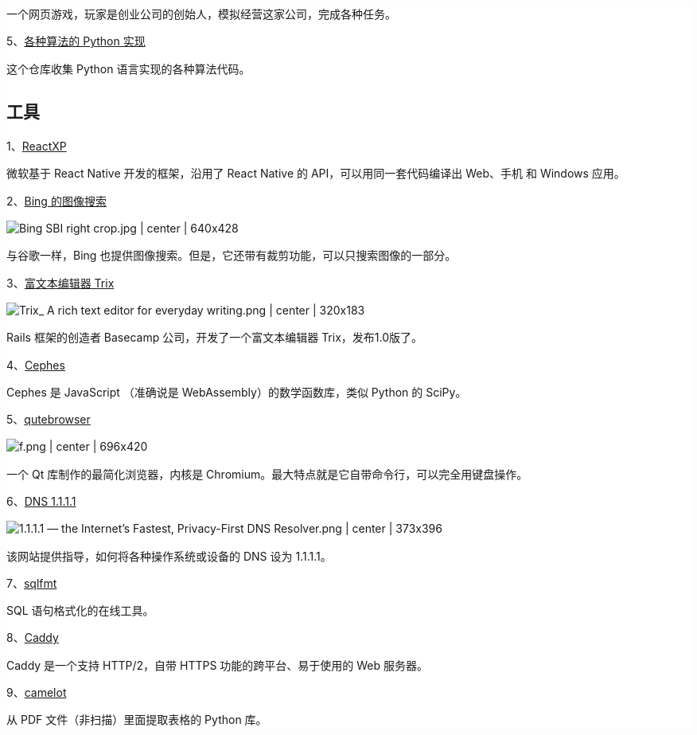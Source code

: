 
一个网页游戏，玩家是创业公司的创始人，模拟经营这家公司，完成各种任务。

5、[各种算法的 Python 实现](https://github.com/TheAlgorithms/Python)

这个仓库收集 Python 语言实现的各种算法代码。

## 工具

1、[ReactXP](https://microsoft.github.io/reactxp/)

微软基于 React Native 开发的框架，沿用了 React Native 的 API，可以用同一套代码编译出 Web、手机 和 Windows 应用。 

2、[Bing 的图像搜索](https://battellemedia.com/archives/2018/09/if-software-is-eating-the-world-what-will-come-out-the-other-end)



![Bing SBI right crop.jpg | center | 640x428](https://cdn.nlark.com/yuque/0/2018/jpeg/84141/1537764263137-89181d1f-8726-45c0-b47a-fe9a104e9ba2.jpeg "")


与谷歌一样，Bing 也提供图像搜索。但是，它还带有裁剪功能，可以只搜索图像的一部分。

3、[富文本编辑器 Trix](https://github.com/basecamp/trix)



![Trix_ A rich text editor for everyday writing.png | center | 320x183](https://cdn.nlark.com/yuque/0/2018/png/84141/1538026055874-be6efa50-8766-4694-9c75-3795fb493fa0.png "")


Rails 框架的创造者 Basecamp 公司，开发了一个富文本编辑器 Trix，发布1.0版了。

4、[Cephes](https://www.nearform.com/blog/webassembly-cephes/)

Cephes 是 JavaScript （准确说是 WebAssembly）的数学函数库，类似 Python 的 SciPy。

5、[qutebrowser](https://www.qutebrowser.org/)



![f.png | center | 696x420](https://cdn.nlark.com/yuque/0/2018/png/84141/1538036811903-4b62910d-e0d8-4314-8f92-b3d689c623b1.png "")


一个 Qt 库制作的最简化浏览器，内核是 Chromium。最大特点就是它自带命令行，可以完全用键盘操作。

6、[DNS 1.1.1.1](https://1.1.1.1/)



![1.1.1.1 — the Internet’s Fastest, Privacy-First DNS Resolver.png | center | 373x396](https://cdn.nlark.com/yuque/0/2018/png/84141/1538037057370-8db22ec6-d4e1-41ae-8c97-d40eb54a4412.png "")


该网站提供指导，如何将各种操作系统或设备的 DNS 设为 1.1.1.1。

7、[sqlfmt](https://sqlfum.pt/)

SQL 语句格式化的在线工具。

8、[Caddy](https://www.tecmint.com/install-caddy-web-server-in-centos-ubuntu/)

Caddy 是一个支持 HTTP/2，自带 HTTPS 功能的跨平台、易于使用的 Web 服务器。

9、[camelot](https://github.com/socialcopsdev/camelot)

从 PDF 文件（非扫描）里面提取表格的 Python 库。
